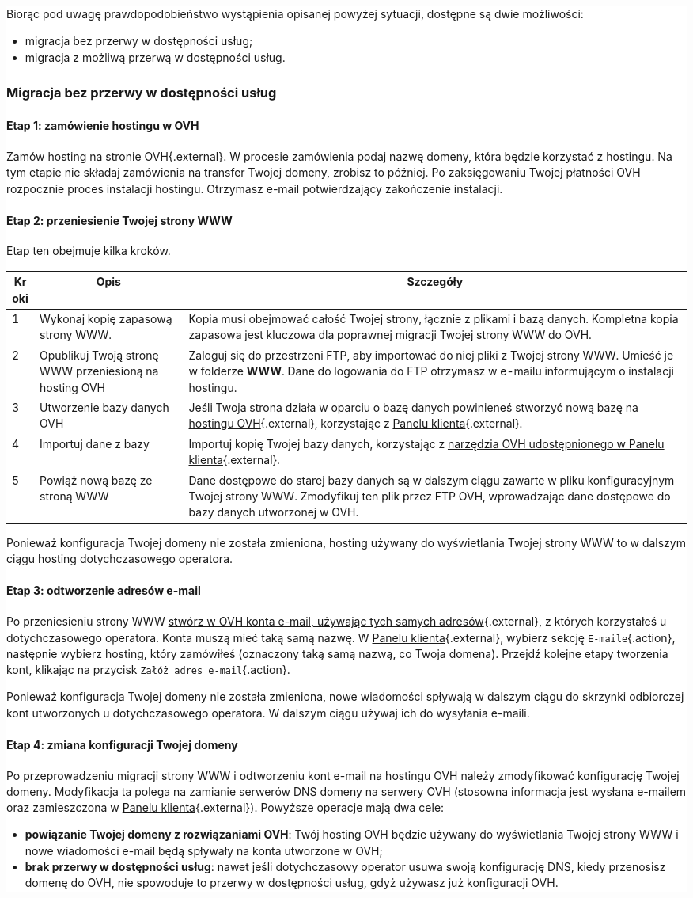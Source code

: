 Biorąc pod uwagę prawdopodobieństwo wystąpienia opisanej powyżej sytuacji, dostępne są dwie możliwości:

- migracja bez przerwy w dostępności usług;
- migracja z możliwą przerwą w dostępności usług.

### Migracja bez przerwy w dostępności usług

#### Etap 1: zamówienie hostingu w OVH

Zamów hosting na stronie [OVH](https://ovh.pl/){.external}. W procesie zamówienia podaj nazwę domeny, która będzie korzystać z hostingu. Na tym etapie nie składaj zamówienia na transfer Twojej domeny, zrobisz to później. Po zaksięgowaniu Twojej płatności OVH rozpocznie proces instalacji hostingu. Otrzymasz e-mail potwierdzający zakończenie instalacji. 

#### Etap 2: przeniesienie Twojej strony WWW

Etap ten obejmuje kilka kroków. 

|Kroki|Opis|Szczegóły|
|---|---|---|
|1|Wykonaj kopię zapasową strony WWW.|Kopia musi obejmować całość Twojej strony, łącznie z plikami i bazą danych. Kompletna kopia zapasowa jest kluczowa dla poprawnej migracji Twojej strony WWW do OVH.|
|2|Opublikuj Twoją stronę WWW przeniesioną na hosting OVH|Zaloguj się do przestrzeni FTP, aby importować do niej pliki z Twojej strony WWW. Umieść je w folderze **WWW**. Dane do logowania do FTP otrzymasz w e-mailu informującym o instalacji hostingu.|
|3|Utworzenie bazy danych OVH|Jeśli Twoja strona działa w oparciu o bazę danych powinieneś [stworzyć nową bazę na hostingu OVH](https://docs.ovh.com/pl/hosting/zarzadzanie-baza-danych-na-hostingu-www/){.external}, korzystając z [Panelu klienta](https://www.ovh.com/auth/?action=gotomanager&from=https://www.ovh.pl/&ovhSubsidiary=pl){.external}.|
|4|Importuj dane z bazy|Importuj kopię Twojej bazy danych, korzystając z [narzędzia OVH udostępnionego w Panelu klienta](https://docs.ovh.com/pl/hosting/hosting_www_importowanie_bazy_danych_mysql/){.external}.|
|5|Powiąż nową bazę ze stroną WWW|Dane dostępowe do starej bazy danych są w dalszym ciągu zawarte w pliku konfiguracyjnym Twojej strony WWW. Zmodyfikuj ten plik przez FTP OVH, wprowadzając dane dostępowe do bazy danych utworzonej w OVH.|

Ponieważ konfiguracja Twojej domeny nie została zmieniona, hosting używany do wyświetlania Twojej strony WWW to w dalszym ciągu hosting dotychczasowego operatora. 

#### Etap 3: odtworzenie adresów e-mail

Po przeniesieniu strony WWW [stwórz w OVH konta e-mail, używając tych samych adresów](https://docs.ovh.com/pl/emails/przewodnik_na_temat_zakladania_adresu_e-mail/){.external}, z których korzystałeś u dotychczasowego operatora. Konta muszą mieć taką samą nazwę. W [Panelu klienta](https://www.ovh.com/auth/?action=gotomanager&from=https://www.ovh.pl/&ovhSubsidiary=pl){.external}, wybierz sekcję `E-maile`{.action}, następnie wybierz hosting, który zamówiłeś (oznaczony taką samą nazwą, co Twoja domena). Przejdź kolejne etapy tworzenia kont, klikając na przycisk `Załóż adres e-mail`{.action}.

Ponieważ konfiguracja Twojej domeny nie została zmieniona, nowe wiadomości spływają w dalszym ciągu do skrzynki odbiorczej kont utworzonych u dotychczasowego operatora. W dalszym ciągu używaj ich do wysyłania e-maili.

#### Etap 4: zmiana konfiguracji Twojej domeny

Po przeprowadzeniu migracji strony WWW i odtworzeniu kont e-mail na hostingu OVH należy zmodyfikować konfigurację Twojej domeny. Modyfikacja ta polega na zamianie serwerów DNS domeny na serwery OVH (stosowna informacja jest wysłana e-mailem oraz zamieszczona w [Panelu klienta](https://www.ovh.com/auth/?action=gotomanager&from=https://www.ovh.pl/&ovhSubsidiary=pl){.external}). Powyższe operacje mają dwa cele:

- **powiązanie Twojej domeny z rozwiązaniami OVH**: Twój hosting OVH będzie używany do wyświetlania Twojej strony WWW i nowe wiadomości e-mail będą spływały na konta utworzone w OVH;
- **brak przerwy w dostępności usług**: nawet jeśli dotychczasowy operator usuwa swoją konfigurację DNS, kiedy przenosisz domenę do OVH, nie spowoduje to przerwy w dostępności usług, gdyż używasz już konfiguracji OVH.
